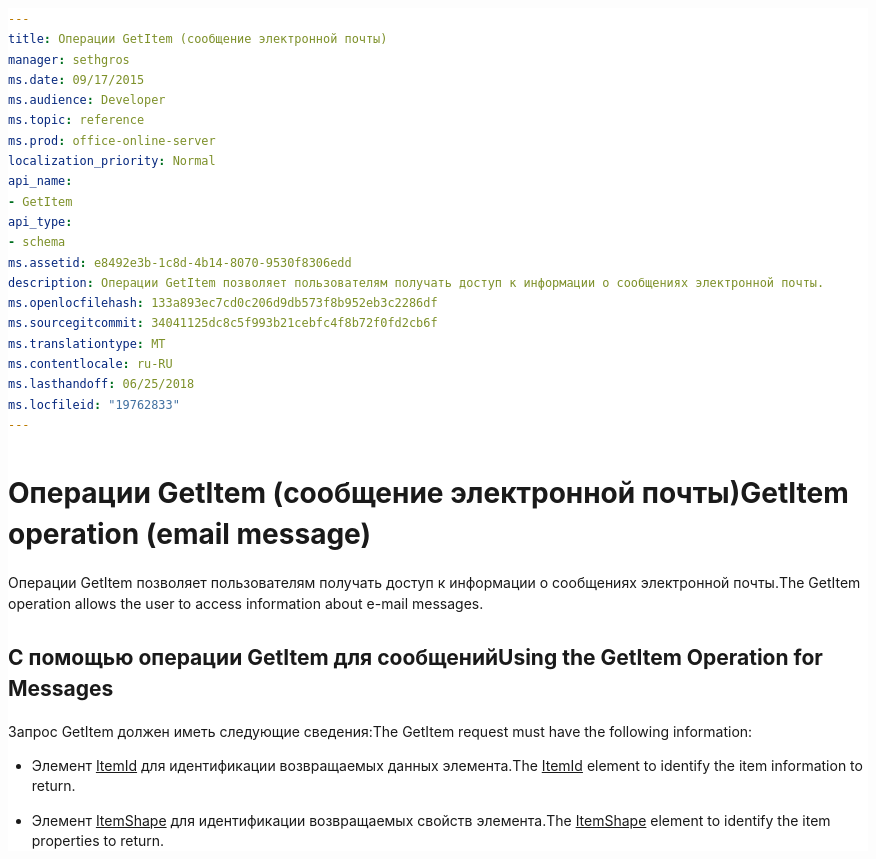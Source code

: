 ```yaml
---
title: Операции GetItem (сообщение электронной почты)
manager: sethgros
ms.date: 09/17/2015
ms.audience: Developer
ms.topic: reference
ms.prod: office-online-server
localization_priority: Normal
api_name:
- GetItem
api_type:
- schema
ms.assetid: e8492e3b-1c8d-4b14-8070-9530f8306edd
description: Операции GetItem позволяет пользователям получать доступ к информации о сообщениях электронной почты.
ms.openlocfilehash: 133a893ec7cd0c206d9db573f8b952eb3c2286df
ms.sourcegitcommit: 34041125dc8c5f993b21cebfc4f8b72f0fd2cb6f
ms.translationtype: MT
ms.contentlocale: ru-RU
ms.lasthandoff: 06/25/2018
ms.locfileid: "19762833"
---
```

# <a name="getitem-operation-email-message"></a><span data-ttu-id="c9efe-103">Операции GetItem (сообщение электронной почты)</span><span class="sxs-lookup"><span data-stu-id="c9efe-103">GetItem operation (email message)</span></span>

<span data-ttu-id="c9efe-104">Операции GetItem позволяет пользователям получать доступ к информации о сообщениях электронной почты.</span><span class="sxs-lookup"><span data-stu-id="c9efe-104">The GetItem operation allows the user to access information about e-mail messages.</span></span>
  
## <a name="using-the-getitem-operation-for-messages"></a><span data-ttu-id="c9efe-105">С помощью операции GetItem для сообщений</span><span class="sxs-lookup"><span data-stu-id="c9efe-105">Using the GetItem Operation for Messages</span></span>

<span data-ttu-id="c9efe-106">Запрос GetItem должен иметь следующие сведения:</span><span class="sxs-lookup"><span data-stu-id="c9efe-106">The GetItem request must have the following information:</span></span>
  
- <span data-ttu-id="c9efe-107">Элемент [ItemId](itemid.md) для идентификации возвращаемых данных элемента.</span><span class="sxs-lookup"><span data-stu-id="c9efe-107">The [ItemId](itemid.md) element to identify the item information to return.</span></span> 
    
- <span data-ttu-id="c9efe-108">Элемент [ItemShape](itemshape.md) для идентификации возвращаемых свойств элемента.</span><span class="sxs-lookup"><span data-stu-id="c9efe-108">The [ItemShape](itemshape.md) element to identify the item properties to return.</span></span> 
    